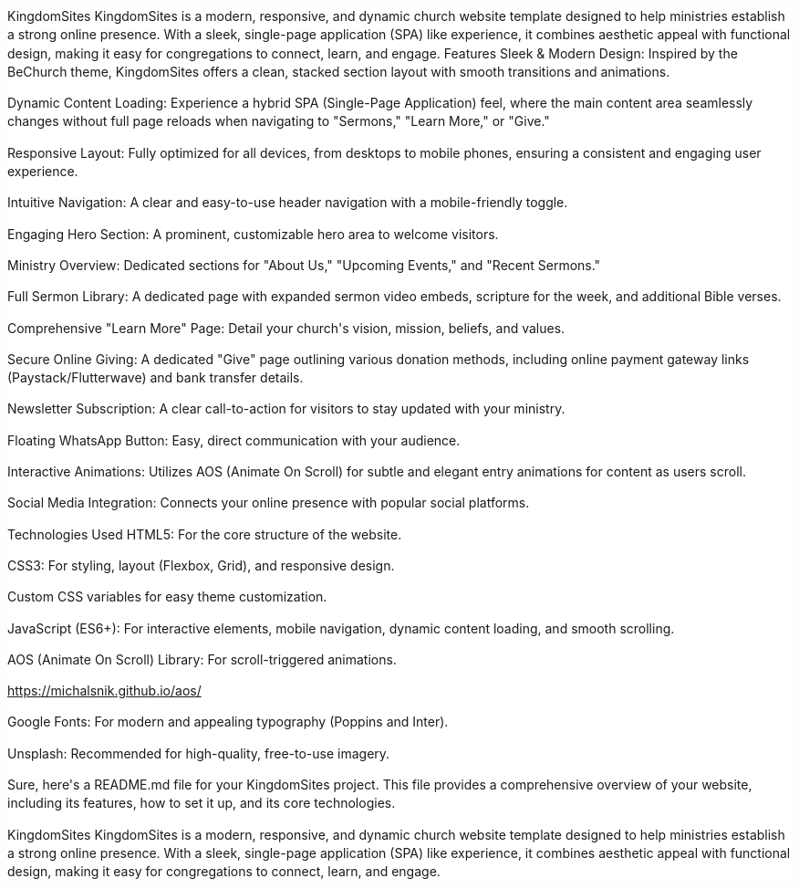 KingdomSites
KingdomSites is a modern, responsive, and dynamic church website template designed to help ministries establish a strong online presence. With a sleek, single-page application (SPA) like experience, it combines aesthetic appeal with functional design, making it easy for congregations to connect, learn, and engage.
Features
Sleek & Modern Design: Inspired by the BeChurch theme, KingdomSites offers a clean, stacked section layout with smooth transitions and animations.

Dynamic Content Loading: Experience a hybrid SPA (Single-Page Application) feel, where the main content area seamlessly changes without full page reloads when navigating to "Sermons," "Learn More," or "Give."

Responsive Layout: Fully optimized for all devices, from desktops to mobile phones, ensuring a consistent and engaging user experience.

Intuitive Navigation: A clear and easy-to-use header navigation with a mobile-friendly toggle.

Engaging Hero Section: A prominent, customizable hero area to welcome visitors.

Ministry Overview: Dedicated sections for "About Us," "Upcoming Events," and "Recent Sermons."

Full Sermon Library: A dedicated page with expanded sermon video embeds, scripture for the week, and additional Bible verses.

Comprehensive "Learn More" Page: Detail your church's vision, mission, beliefs, and values.

Secure Online Giving: A dedicated "Give" page outlining various donation methods, including online payment gateway links (Paystack/Flutterwave) and bank transfer details.

Newsletter Subscription: A clear call-to-action for visitors to stay updated with your ministry.

Floating WhatsApp Button: Easy, direct communication with your audience.

Interactive Animations: Utilizes AOS (Animate On Scroll) for subtle and elegant entry animations for content as users scroll.

Social Media Integration: Connects your online presence with popular social platforms.

Technologies Used
HTML5: For the core structure of the website.

CSS3: For styling, layout (Flexbox, Grid), and responsive design.

Custom CSS variables for easy theme customization.

JavaScript (ES6+): For interactive elements, mobile navigation, dynamic content loading, and smooth scrolling.

AOS (Animate On Scroll) Library: For scroll-triggered animations.

https://michalsnik.github.io/aos/

Google Fonts: For modern and appealing typography (Poppins and Inter).

Unsplash: Recommended for high-quality, free-to-use imagery.

Sure, here's a README.md file for your KingdomSites project. This file provides a comprehensive overview of your website, including its features, how to set it up, and its core technologies.

KingdomSites
KingdomSites is a modern, responsive, and dynamic church website template designed to help ministries establish a strong online presence. With a sleek, single-page application (SPA) like experience, it combines aesthetic appeal with functional design, making it easy for congregations to connect, learn, and engage.
